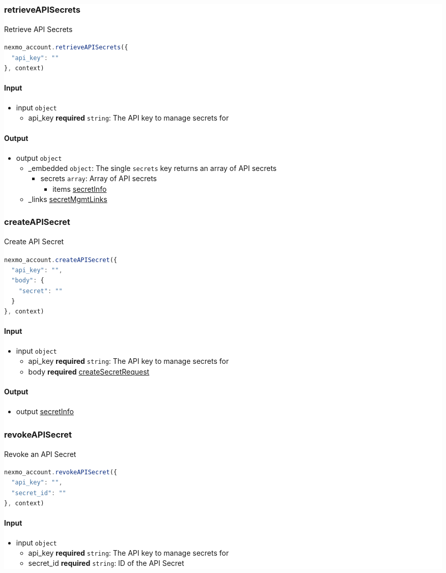 ### retrieveAPISecrets
Retrieve API Secrets


```js
nexmo_account.retrieveAPISecrets({
  "api_key": ""
}, context)
```

#### Input
* input `object`
  * api_key **required** `string`: The API key to manage secrets for

#### Output
* output `object`
  * _embedded `object`: The single `secrets` key returns an array of API secrets
    * secrets `array`: Array of API secrets
      * items [secretInfo](#secretinfo)
  * _links [secretMgmtLinks](#secretmgmtlinks)

### createAPISecret
Create API Secret


```js
nexmo_account.createAPISecret({
  "api_key": "",
  "body": {
    "secret": ""
  }
}, context)
```

#### Input
* input `object`
  * api_key **required** `string`: The API key to manage secrets for
  * body **required** [createSecretRequest](#createsecretrequest)

#### Output
* output [secretInfo](#secretinfo)

### revokeAPISecret
Revoke an API Secret


```js
nexmo_account.revokeAPISecret({
  "api_key": "",
  "secret_id": ""
}, context)
```

#### Input
* input `object`
  * api_key **required** `string`: The API key to manage secrets for
  * secret_id **required** `string`: ID of the API Secret
